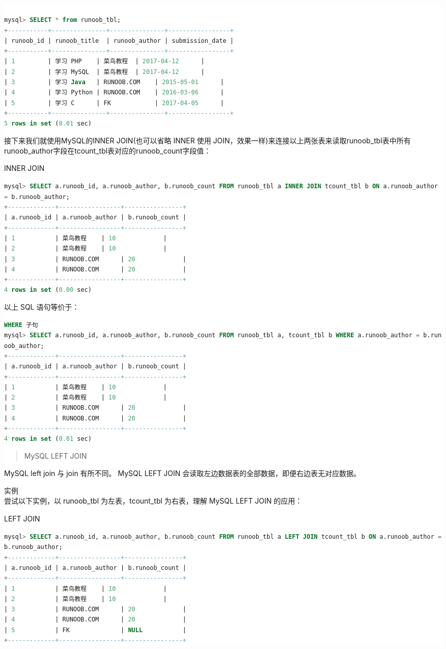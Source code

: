 ```sql
 
mysql> SELECT * from runoob_tbl;
+-----------+---------------+---------------+-----------------+
| runoob_id | runoob_title  | runoob_author | submission_date |
+-----------+---------------+---------------+-----------------+
| 1         | 学习 PHP    | 菜鸟教程  | 2017-04-12      |
| 2         | 学习 MySQL  | 菜鸟教程  | 2017-04-12      |
| 3         | 学习 Java   | RUNOOB.COM    | 2015-05-01      |
| 4         | 学习 Python | RUNOOB.COM    | 2016-03-06      |
| 5         | 学习 C      | FK            | 2017-04-05      |
+-----------+---------------+---------------+-----------------+
5 rows in set (0.01 sec)
```
接下来我们就使用MySQL的INNER JOIN(也可以省略 INNER 使用 JOIN，效果一样)来连接以上两张表来读取runoob_tbl表中所有runoob_author字段在tcount_tbl表对应的runoob_count字段值：  

INNER JOIN
```sql
mysql> SELECT a.runoob_id, a.runoob_author, b.runoob_count FROM runoob_tbl a INNER JOIN tcount_tbl b ON a.runoob_author = b.runoob_author;
+-------------+-----------------+----------------+
| a.runoob_id | a.runoob_author | b.runoob_count |
+-------------+-----------------+----------------+
| 1           | 菜鸟教程    | 10             |
| 2           | 菜鸟教程    | 10             |
| 3           | RUNOOB.COM      | 20             |
| 4           | RUNOOB.COM      | 20             |
+-------------+-----------------+----------------+
4 rows in set (0.00 sec)
```
以上 SQL 语句等价于：  
```sql
WHERE 子句
mysql> SELECT a.runoob_id, a.runoob_author, b.runoob_count FROM runoob_tbl a, tcount_tbl b WHERE a.runoob_author = b.runoob_author;
+-------------+-----------------+----------------+
| a.runoob_id | a.runoob_author | b.runoob_count |
+-------------+-----------------+----------------+
| 1           | 菜鸟教程    | 10             |
| 2           | 菜鸟教程    | 10             |
| 3           | RUNOOB.COM      | 20             |
| 4           | RUNOOB.COM      | 20             |
+-------------+-----------------+----------------+
4 rows in set (0.01 sec)
```

>MySQL LEFT JOIN

MySQL left join 与 join 有所不同。 MySQL LEFT JOIN 会读取左边数据表的全部数据，即便右边表无对应数据。    

实例  
尝试以下实例，以 runoob_tbl 为左表，tcount_tbl 为右表，理解 MySQL LEFT JOIN 的应用：  

LEFT JOIN
```sql
mysql> SELECT a.runoob_id, a.runoob_author, b.runoob_count FROM runoob_tbl a LEFT JOIN tcount_tbl b ON a.runoob_author = b.runoob_author;
+-------------+-----------------+----------------+
| a.runoob_id | a.runoob_author | b.runoob_count |
+-------------+-----------------+----------------+
| 1           | 菜鸟教程    | 10             |
| 2           | 菜鸟教程    | 10             |
| 3           | RUNOOB.COM      | 20             |
| 4           | RUNOOB.COM      | 20             |
| 5           | FK              | NULL           |
+-------------+-----------------+----------------+
```